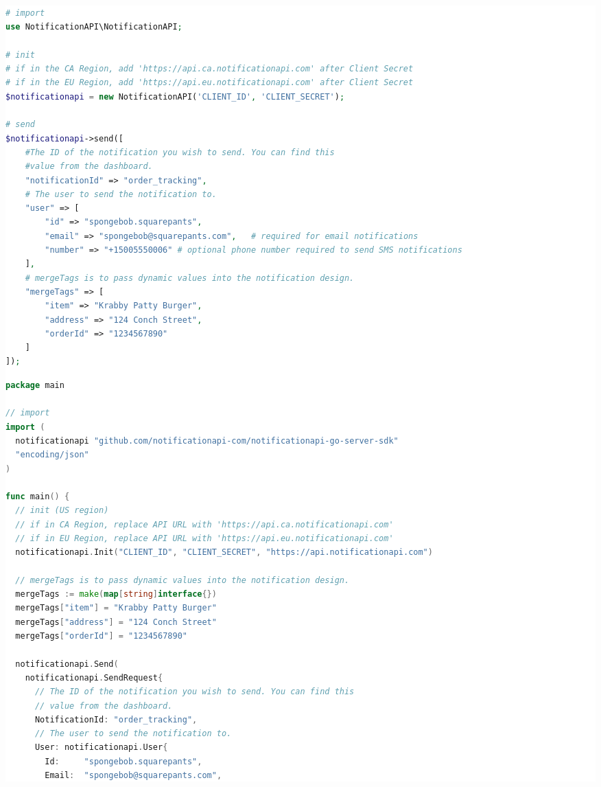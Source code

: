 </TabItem>
<TabItem value="php">

```php
# import
use NotificationAPI\NotificationAPI;

# init
# if in the CA Region, add 'https://api.ca.notificationapi.com' after Client Secret
# if in the EU Region, add 'https://api.eu.notificationapi.com' after Client Secret
$notificationapi = new NotificationAPI('CLIENT_ID', 'CLIENT_SECRET');

# send
$notificationapi->send([
    #The ID of the notification you wish to send. You can find this
    #value from the dashboard.
    "notificationId" => "order_tracking",
    # The user to send the notification to.
    "user" => [
        "id" => "spongebob.squarepants",
        "email" => "spongebob@squarepants.com",   # required for email notifications
        "number" => "+15005550006" # optional phone number required to send SMS notifications
    ],
    # mergeTags is to pass dynamic values into the notification design.
    "mergeTags" => [
        "item" => "Krabby Patty Burger",
        "address" => "124 Conch Street",
        "orderId" => "1234567890"
    ]
]);
```

</TabItem>
<TabItem value="go">

```go
package main

// import
import (
  notificationapi "github.com/notificationapi-com/notificationapi-go-server-sdk"
  "encoding/json"
)

func main() {
  // init (US region)
  // if in CA Region, replace API URL with 'https://api.ca.notificationapi.com'
  // if in EU Region, replace API URL with 'https://api.eu.notificationapi.com'
  notificationapi.Init("CLIENT_ID", "CLIENT_SECRET", "https://api.notificationapi.com")

  // mergeTags is to pass dynamic values into the notification design.
  mergeTags := make(map[string]interface{})
  mergeTags["item"] = "Krabby Patty Burger"
  mergeTags["address"] = "124 Conch Street"
  mergeTags["orderId"] = "1234567890"

  notificationapi.Send(
    notificationapi.SendRequest{
      // The ID of the notification you wish to send. You can find this
      // value from the dashboard.
      NotificationId: "order_tracking",
      // The user to send the notification to.
      User: notificationapi.User{
        Id:     "spongebob.squarepants",
        Email:  "spongebob@squarepants.com",
```